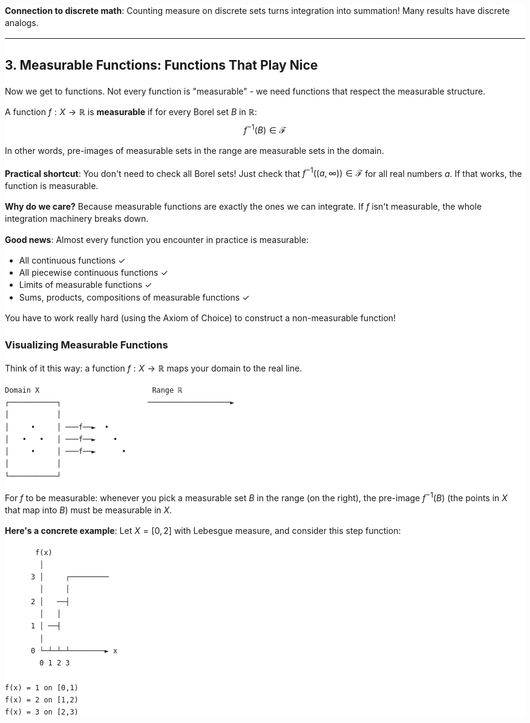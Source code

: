**Connection to discrete math**: Counting measure on discrete sets turns integration into summation! Many results have discrete analogs.

---

## 3. Measurable Functions: Functions That Play Nice

Now we get to functions. Not every function is "measurable" - we need functions that respect the measurable structure.

A function $f: X \to \mathbb{R}$ is **measurable** if for every Borel set $B$ in $\mathbb{R}$:
$$f^{-1}(B) \in \mathcal{F}$$

In other words, pre-images of measurable sets in the range are measurable sets in the domain.

**Practical shortcut**: You don't need to check all Borel sets! Just check that $f^{-1}((a, \infty)) \in \mathcal{F}$ for all real numbers $a$. If that works, the function is measurable.

**Why do we care?** Because measurable functions are exactly the ones we can integrate. If $f$ isn't measurable, the whole integration machinery breaks down.

**Good news**: Almost every function you encounter in practice is measurable:
- All continuous functions ✓
- All piecewise continuous functions ✓
- Limits of measurable functions ✓
- Sums, products, compositions of measurable functions ✓

You have to work really hard (using the Axiom of Choice) to construct a non-measurable function!

### Visualizing Measurable Functions

Think of it this way: a function $f: X \to \mathbb{R}$ maps your domain to the real line.

```
Domain X                          Range ℝ
┌───────────┐                    ───────────────────►
│           │                        
│     •     │ ───f──►  •        
│   •   •   │ ───f──►    •      
│     •     │ ───f──►      •    
│           │                    
└───────────┘                    
```

For $f$ to be measurable: whenever you pick a measurable set $B$ in the range (on the right), the pre-image $f^{-1}(B)$ (the points in $X$ that map into $B$) must be measurable in $X$.

**Here's a concrete example**: Let $X = [0, 2]$ with Lebesgue measure, and consider this step function:

```
       f(x)
        │
      3 │     ┌─────────
        │     │
      2 │   ──┤
        │   │
      1 │ ──┤
        │
      0 └─┴─┴─┴────────► x
        0 1 2 3
        
f(x) = 1 on [0,1)
f(x) = 2 on [1,2)
f(x) = 3 on [2,3)
```
